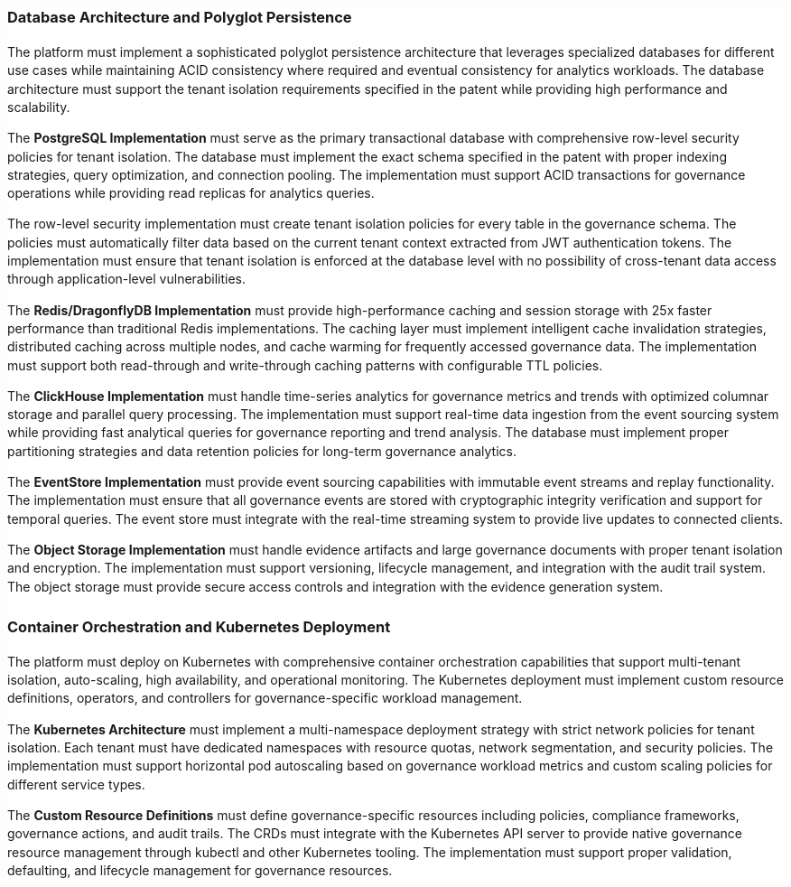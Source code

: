 ### Database Architecture and Polyglot Persistence

The platform must implement a sophisticated polyglot persistence architecture that leverages specialized databases for different use cases while maintaining ACID consistency where required and eventual consistency for analytics workloads. The database architecture must support the tenant isolation requirements specified in the patent while providing high performance and scalability.

The **PostgreSQL Implementation** must serve as the primary transactional database with comprehensive row-level security policies for tenant isolation. The database must implement the exact schema specified in the patent with proper indexing strategies, query optimization, and connection pooling. The implementation must support ACID transactions for governance operations while providing read replicas for analytics queries.

The row-level security implementation must create tenant isolation policies for every table in the governance schema. The policies must automatically filter data based on the current tenant context extracted from JWT authentication tokens. The implementation must ensure that tenant isolation is enforced at the database level with no possibility of cross-tenant data access through application-level vulnerabilities.

The **Redis/DragonflyDB Implementation** must provide high-performance caching and session storage with 25x faster performance than traditional Redis implementations. The caching layer must implement intelligent cache invalidation strategies, distributed caching across multiple nodes, and cache warming for frequently accessed governance data. The implementation must support both read-through and write-through caching patterns with configurable TTL policies.

The **ClickHouse Implementation** must handle time-series analytics for governance metrics and trends with optimized columnar storage and parallel query processing. The implementation must support real-time data ingestion from the event sourcing system while providing fast analytical queries for governance reporting and trend analysis. The database must implement proper partitioning strategies and data retention policies for long-term governance analytics.

The **EventStore Implementation** must provide event sourcing capabilities with immutable event streams and replay functionality. The implementation must ensure that all governance events are stored with cryptographic integrity verification and support for temporal queries. The event store must integrate with the real-time streaming system to provide live updates to connected clients.

The **Object Storage Implementation** must handle evidence artifacts and large governance documents with proper tenant isolation and encryption. The implementation must support versioning, lifecycle management, and integration with the audit trail system. The object storage must provide secure access controls and integration with the evidence generation system.

### Container Orchestration and Kubernetes Deployment

The platform must deploy on Kubernetes with comprehensive container orchestration capabilities that support multi-tenant isolation, auto-scaling, high availability, and operational monitoring. The Kubernetes deployment must implement custom resource definitions, operators, and controllers for governance-specific workload management.

The **Kubernetes Architecture** must implement a multi-namespace deployment strategy with strict network policies for tenant isolation. Each tenant must have dedicated namespaces with resource quotas, network segmentation, and security policies. The implementation must support horizontal pod autoscaling based on governance workload metrics and custom scaling policies for different service types.

The **Custom Resource Definitions** must define governance-specific resources including policies, compliance frameworks, governance actions, and audit trails. The CRDs must integrate with the Kubernetes API server to provide native governance resource management through kubectl and other Kubernetes tooling. The implementation must support proper validation, defaulting, and lifecycle management for governance resources.
